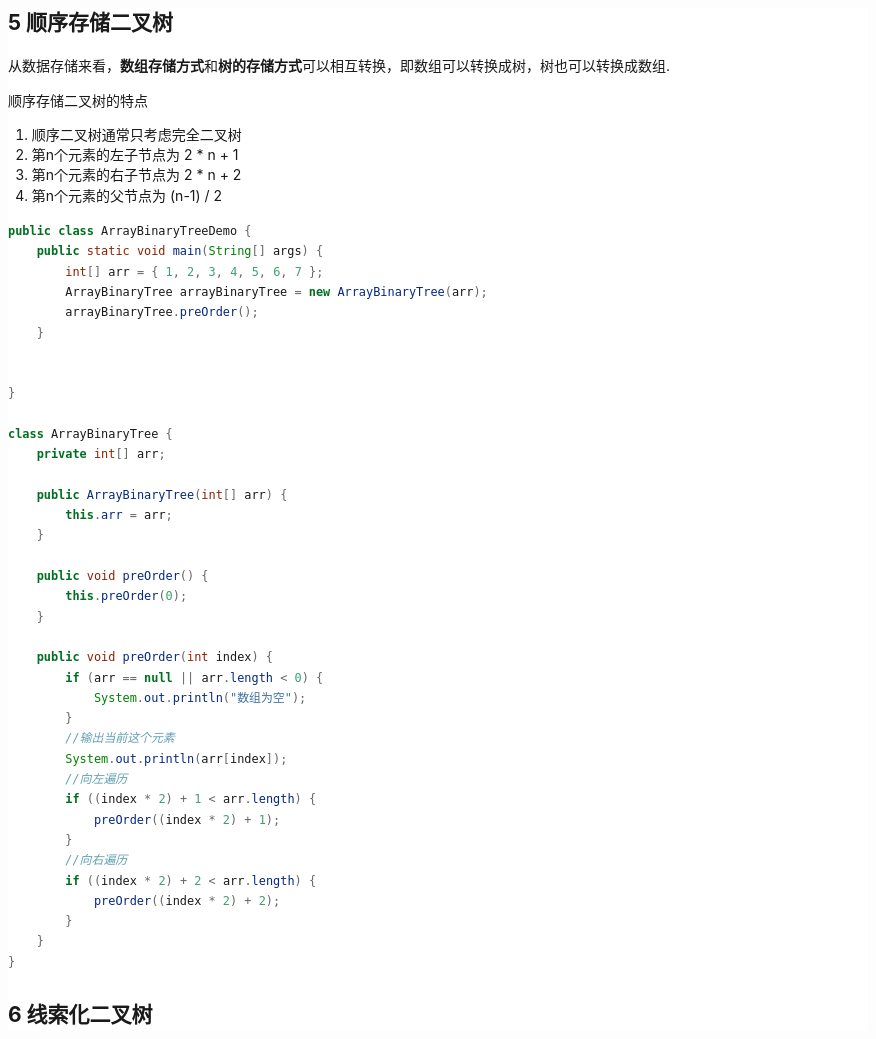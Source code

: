 ## 5 顺序存储二叉树

从数据存储来看，**数组存储方式**和**树的存储方式**可以相互转换，即数组可以转换成树，树也可以转换成数组.

顺序存储二叉树的特点

1. 顺序二叉树通常只考虑完全二叉树
2. 第n个元素的左子节点为 2 * n + 1 
3. 第n个元素的右子节点为 2 * n + 2
4. 第n个元素的父节点为 (n-1) / 2

```java
public class ArrayBinaryTreeDemo {
    public static void main(String[] args) {
        int[] arr = { 1, 2, 3, 4, 5, 6, 7 };
        ArrayBinaryTree arrayBinaryTree = new ArrayBinaryTree(arr);
        arrayBinaryTree.preOrder();
    }


}

class ArrayBinaryTree {
    private int[] arr;

    public ArrayBinaryTree(int[] arr) {
        this.arr = arr;
    }

    public void preOrder() {
        this.preOrder(0);
    }

    public void preOrder(int index) {
        if (arr == null || arr.length < 0) {
            System.out.println("数组为空");
        }
        //输出当前这个元素
        System.out.println(arr[index]);
        //向左遍历
        if ((index * 2) + 1 < arr.length) {
            preOrder((index * 2) + 1);
        }
        //向右遍历
        if ((index * 2) + 2 < arr.length) {
            preOrder((index * 2) + 2);
        }
    }
}
```



## 6 线索化二叉树
